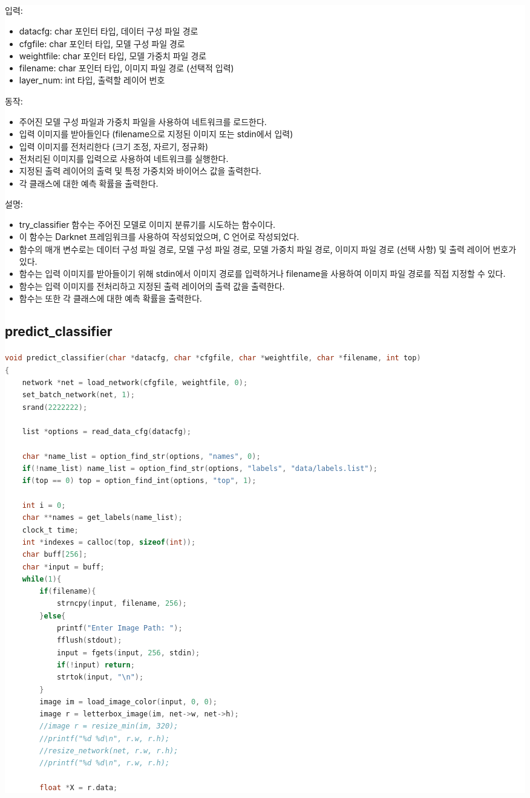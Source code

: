 입력:

* datacfg: char 포인터 타입, 데이터 구성 파일 경로
* cfgfile: char 포인터 타입, 모델 구성 파일 경로
* weightfile: char 포인터 타입, 모델 가중치 파일 경로
* filename: char 포인터 타입, 이미지 파일 경로 (선택적 입력)
* layer\_num: int 타입, 출력할 레이어 번호

동작:

* 주어진 모델 구성 파일과 가중치 파일을 사용하여 네트워크를 로드한다.
* 입력 이미지를 받아들인다 (filename으로 지정된 이미지 또는 stdin에서 입력)
* 입력 이미지를 전처리한다 (크기 조정, 자르기, 정규화)
* 전처리된 이미지를 입력으로 사용하여 네트워크를 실행한다.
* 지정된 출력 레이어의 출력 및 특정 가중치와 바이어스 값을 출력한다.
* 각 클래스에 대한 예측 확률을 출력한다.

설명:

* try\_classifier 함수는 주어진 모델로 이미지 분류기를 시도하는 함수이다.
* 이 함수는 Darknet 프레임워크를 사용하여 작성되었으며, C 언어로 작성되었다.
* 함수의 매개 변수로는 데이터 구성 파일 경로, 모델 구성 파일 경로, 모델 가중치 파일 경로, 이미지 파일 경로 (선택 사항) 및 출력 레이어 번호가 있다.
* 함수는 입력 이미지를 받아들이기 위해 stdin에서 이미지 경로를 입력하거나 filename을 사용하여 이미지 파일 경로를 직접 지정할 수 있다.
* 함수는 입력 이미지를 전처리하고 지정된 출력 레이어의 출력 값을 출력한다.
* 함수는 또한 각 클래스에 대한 예측 확률을 출력한다.



## predict\_classifier

```c
void predict_classifier(char *datacfg, char *cfgfile, char *weightfile, char *filename, int top)
{
    network *net = load_network(cfgfile, weightfile, 0);
    set_batch_network(net, 1);
    srand(2222222);

    list *options = read_data_cfg(datacfg);

    char *name_list = option_find_str(options, "names", 0);
    if(!name_list) name_list = option_find_str(options, "labels", "data/labels.list");
    if(top == 0) top = option_find_int(options, "top", 1);

    int i = 0;
    char **names = get_labels(name_list);
    clock_t time;
    int *indexes = calloc(top, sizeof(int));
    char buff[256];
    char *input = buff;
    while(1){
        if(filename){
            strncpy(input, filename, 256);
        }else{
            printf("Enter Image Path: ");
            fflush(stdout);
            input = fgets(input, 256, stdin);
            if(!input) return;
            strtok(input, "\n");
        }
        image im = load_image_color(input, 0, 0);
        image r = letterbox_image(im, net->w, net->h);
        //image r = resize_min(im, 320);
        //printf("%d %d\n", r.w, r.h);
        //resize_network(net, r.w, r.h);
        //printf("%d %d\n", r.w, r.h);

        float *X = r.data;
```